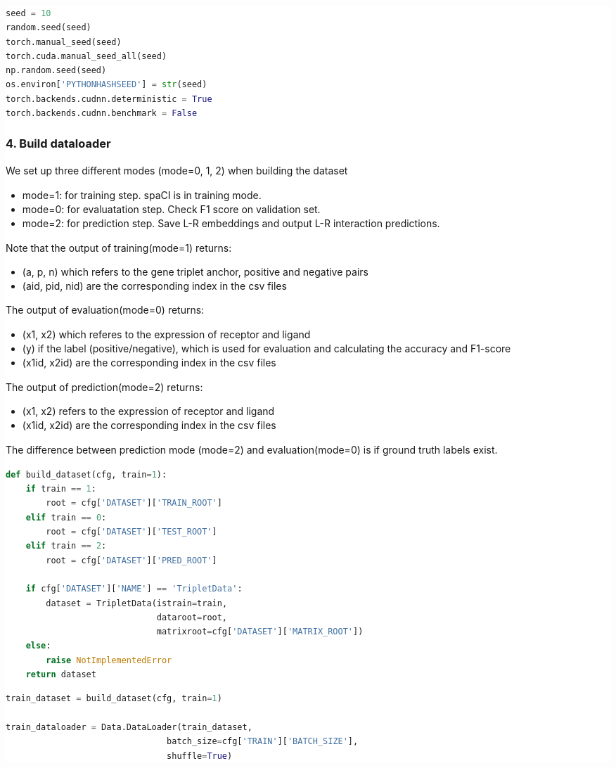 
```python
seed = 10
random.seed(seed)
torch.manual_seed(seed)
torch.cuda.manual_seed_all(seed)
np.random.seed(seed)
os.environ['PYTHONHASHSEED'] = str(seed)
torch.backends.cudnn.deterministic = True
torch.backends.cudnn.benchmark = False
```

### 4. Build dataloader
We set up three different modes (mode=0, 1, 2) when building the dataset
* mode=1: for training step. spaCI is in training mode.
* mode=0: for evaluatation step. Check F1 score on validation set.
* mode=2: for prediction step. Save L-R embeddings and output L-R interaction predictions.

Note that the output of training(mode=1) returns:
* (a, p, n) which refers to the gene triplet anchor, positive and negative pairs
* (aid, pid, nid) are the corresponding index in the csv files

The output of evaluation(mode=0) returns:
* (x1, x2) which referes to the expression of receptor and ligand
* (y) if the label (positive/negative), which is used for evaluation and calculating the accuracy and F1-score
* (x1id, x2id) are the corresponding index in the csv files

The output of prediction(mode=2) returns:
* (x1, x2) refers to the expression of receptor and ligand
* (x1id, x2id) are the corresponding index in the csv files

The difference between prediction mode (mode=2) and evaluation(mode=0) is if ground truth labels exist.


```python
def build_dataset(cfg, train=1):
    if train == 1:
        root = cfg['DATASET']['TRAIN_ROOT']
    elif train == 0:
        root = cfg['DATASET']['TEST_ROOT']
    elif train == 2:
        root = cfg['DATASET']['PRED_ROOT']

    if cfg['DATASET']['NAME'] == 'TripletData':
        dataset = TripletData(istrain=train,
                              dataroot=root,
                              matrixroot=cfg['DATASET']['MATRIX_ROOT'])
    else:
        raise NotImplementedError
    return dataset
```


```python
train_dataset = build_dataset(cfg, train=1)

train_dataloader = Data.DataLoader(train_dataset,
                                batch_size=cfg['TRAIN']['BATCH_SIZE'],
                                shuffle=True)
```
